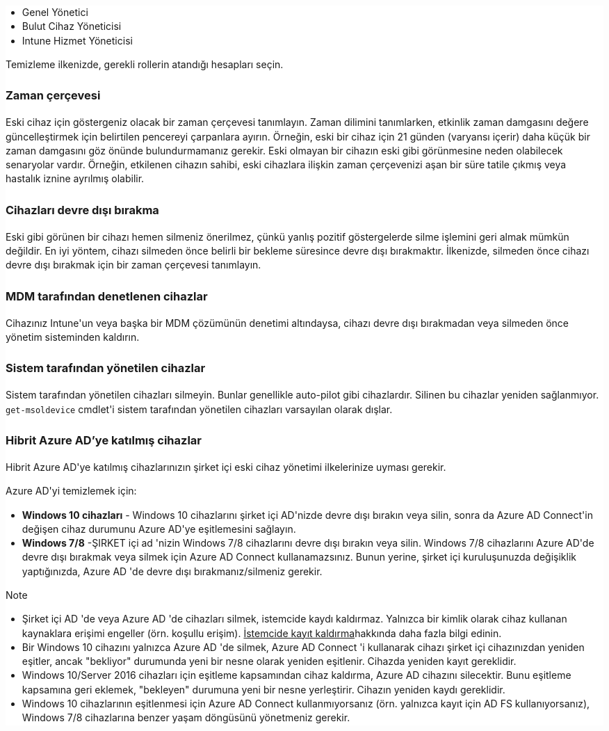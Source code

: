 - Genel Yönetici
- Bulut Cihaz Yöneticisi
- Intune Hizmet Yöneticisi

Temizleme ilkenizde, gerekli rollerin atandığı hesapları seçin. 

### <a name="timeframe"></a>Zaman çerçevesi

Eski cihaz için göstergeniz olacak bir zaman çerçevesi tanımlayın. Zaman dilimini tanımlarken, etkinlik zaman damgasını değere güncelleştirmek için belirtilen pencereyi çarpanlara ayırın. Örneğin, eski bir cihaz için 21 günden (varyansı içerir) daha küçük bir zaman damgasını göz önünde bulundurmamanız gerekir. Eski olmayan bir cihazın eski gibi görünmesine neden olabilecek senaryolar vardır. Örneğin, etkilenen cihazın sahibi, eski cihazlara ilişkin zaman çerçevenizi aşan bir süre  tatile çıkmış veya hastalık iznine ayrılmış olabilir.

### <a name="disable-devices"></a>Cihazları devre dışı bırakma

Eski gibi görünen bir cihazı hemen silmeniz önerilmez, çünkü yanlış pozitif göstergelerde silme işlemini geri almak mümkün değildir. En iyi yöntem, cihazı silmeden önce belirli bir bekleme süresince devre dışı bırakmaktır. İlkenizde, silmeden önce cihazı devre dışı bırakmak için bir zaman çerçevesi tanımlayın.

### <a name="mdm-controlled-devices"></a>MDM tarafından denetlenen cihazlar

Cihazınız Intune'un veya başka bir MDM çözümünün denetimi altındaysa, cihazı devre dışı bırakmadan veya silmeden önce yönetim sisteminden kaldırın.

### <a name="system-managed-devices"></a>Sistem tarafından yönetilen cihazlar

Sistem tarafından yönetilen cihazları silmeyin. Bunlar genellikle auto-pilot gibi cihazlardır. Silinen bu cihazlar yeniden sağlanmıyor. `get-msoldevice` cmdlet'i sistem tarafından yönetilen cihazları varsayılan olarak dışlar. 

### <a name="hybrid-azure-ad-joined-devices"></a>Hibrit Azure AD’ye katılmış cihazlar

Hibrit Azure AD'ye katılmış cihazlarınızın şirket içi eski cihaz yönetimi ilkelerinize uyması gerekir. 

Azure AD'yi temizlemek için:

- **Windows 10 cihazları** - Windows 10 cihazlarını şirket içi AD'nizde devre dışı bırakın veya silin, sonra da Azure AD Connect'in değişen cihaz durumunu Azure AD'ye eşitlemesini sağlayın.
- **Windows 7/8** -ŞIRKET içi ad 'nizin Windows 7/8 cihazlarını devre dışı bırakın veya silin. Windows 7/8 cihazlarını Azure AD'de devre dışı bırakmak veya silmek için Azure AD Connect kullanamazsınız. Bunun yerine, şirket içi kuruluşunuzda değişiklik yaptığınızda, Azure AD 'de devre dışı bırakmanız/silmeniz gerekir.

> [!NOTE]
>* Şirket içi AD 'de veya Azure AD 'de cihazları silmek, istemcide kaydı kaldırmaz. Yalnızca bir kimlik olarak cihaz kullanan kaynaklara erişimi engeller (örn. koşullu erişim). [İstemcide kayıt kaldırma](faq.md#hybrid-azure-ad-join-faq)hakkında daha fazla bilgi edinin.
>* Bir Windows 10 cihazını yalnızca Azure AD 'de silmek, Azure AD Connect 'i kullanarak cihazı şirket içi cihazınızdan yeniden eşitler, ancak "bekliyor" durumunda yeni bir nesne olarak yeniden eşitlenir. Cihazda yeniden kayıt gereklidir.
>* Windows 10/Server 2016 cihazları için eşitleme kapsamından cihaz kaldırma, Azure AD cihazını silecektir. Bunu eşitleme kapsamına geri eklemek, "bekleyen" durumuna yeni bir nesne yerleştirir. Cihazın yeniden kaydı gereklidir.
>* Windows 10 cihazlarının eşitlenmesi için Azure AD Connect kullanmıyorsanız (örn. yalnızca kayıt için AD FS kullanıyorsanız), Windows 7/8 cihazlarına benzer yaşam döngüsünü yönetmeniz gerekir.
